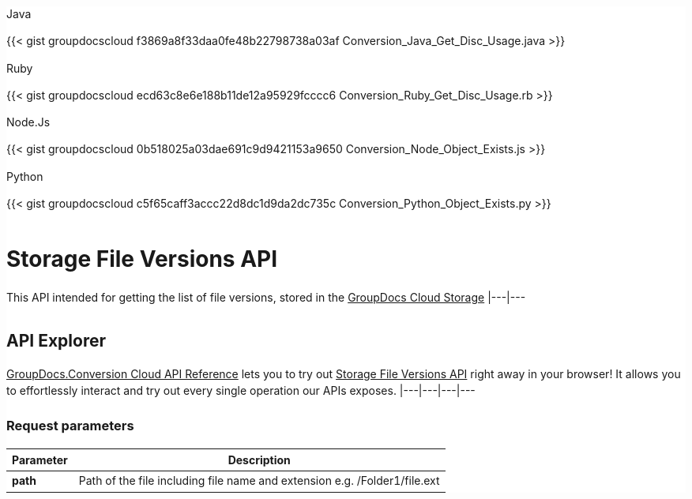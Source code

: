 

 Java




{{< gist groupdocscloud f3869a8f33daa0fe48b22798738a03af Conversion_Java_Get_Disc_Usage.java >}}







 Ruby




{{< gist groupdocscloud ecd63c8e6e188b11de12a95929fcccc6 Conversion_Ruby_Get_Disc_Usage.rb >}}







 Node.Js




{{< gist groupdocscloud 0b518025a03dae691c9d9421153a9650 Conversion_Node_Object_Exists.js >}}







 Python




{{< gist groupdocscloud c5f65caff3accc22d8dc1d9da2dc735c Conversion_Python_Object_Exists.py >}}









# Storage File Versions API #

This API intended for getting the list of file versions, stored in the [GroupDocs Cloud Storage](https://dashboard.groupdocs.cloud)
|---|---

## API Explorer ##

[GroupDocs.Conversion Cloud API Reference](https://apireference.groupdocs.cloud/conversion/#/) lets you to try out [Storage File Versions API](https://apireference.groupdocs.cloud/conversion/#/Storage/GetFileVersions) right away in your browser! It allows you to effortlessly interact and try out every single operation our APIs exposes.
|---|---|---|---

### Request parameters ###

|Parameter|Description
|---|---
|**path**|Path of the file including file name and extension e.g. /Folder1/file.ext
